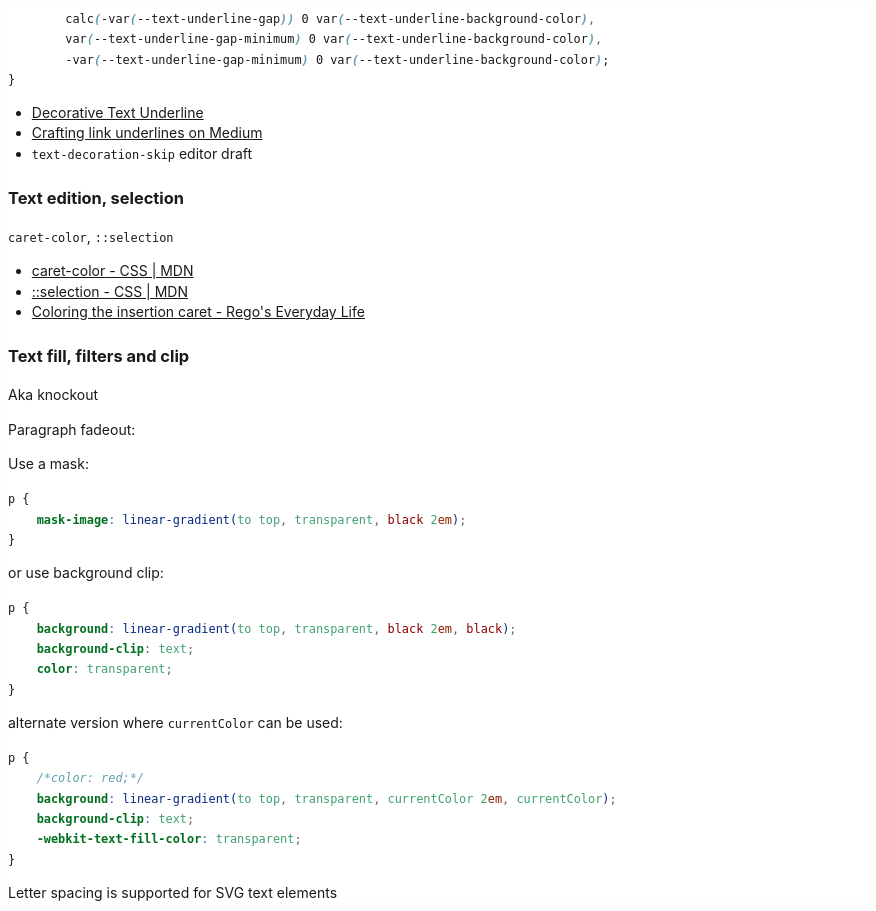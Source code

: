 ```css
		calc(-var(--text-underline-gap)) 0 var(--text-underline-background-color),
		var(--text-underline-gap-minimum) 0 var(--text-underline-background-color),
		-var(--text-underline-gap-minimum) 0 var(--text-underline-background-color);
}
```

- [Decorative Text Underline](http://codepen.io/jonneal/details/PzGYEE/)
- [Crafting link underlines on Medium](https://medium.design/crafting-link-underlines-on-medium-7c03a9274f9)
- `text-decoration-skip` editor draft

### Text edition, selection

`caret-color`, `::selection`

- [caret-color - CSS | MDN](https://developer.mozilla.org/en-US/docs/Web/CSS/caret-color)
- [::selection - CSS | MDN](https://developer.mozilla.org/en-US/docs/Web/CSS/::selection)
- [Coloring the insertion caret - Rego's Everyday Life](https://blogs.igalia.com/mrego/2017/01/09/coloring-the-insertion-caret/)

### Text fill, filters and clip

Aka knockout

Paragraph fadeout:

Use a mask:

```css
p {
	mask-image: linear-gradient(to top, transparent, black 2em);
}
```

or use background clip:

```css
p {
	background: linear-gradient(to top, transparent, black 2em, black);
	background-clip: text;
	color: transparent;
}
```

alternate version where `currentColor` can be used:

```css
p {
	/*color: red;*/
	background: linear-gradient(to top, transparent, currentColor 2em, currentColor);
	background-clip: text;
	-webkit-text-fill-color: transparent;
}
```

Letter spacing is supported for SVG text elements
